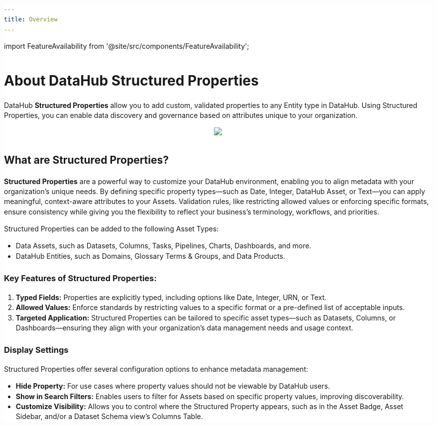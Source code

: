 ```yaml
---
title: Overview
---
```


import FeatureAvailability from '@site/src/components/FeatureAvailability';

# About DataHub Structured Properties
<FeatureAvailability/>

DataHub **Structured Properties** allow you to add custom, validated properties to any Entity type in DataHub. Using Structured Properties, you can enable data discovery and governance based on attributes unique to your organization.

<p align="center">
  <img width="90%"  src="https://raw.githubusercontent.com/datahub-project/static-assets/main/imgs/properties/custom_and_structured_properties.png"/>
</p>

## What are Structured Properties?

**Structured Properties** are a powerful way to customize your DataHub environment, enabling you to align metadata with your organization’s unique needs. By defining specific property types—such as Date, Integer, DataHub Asset, or Text—you can apply meaningful, context-aware attributes to your Assets. Validation rules, like restricting allowed values or enforcing specific formats, ensure consistency while giving you the flexibility to reflect your business’s terminology, workflows, and priorities.

Structured Properties can be added to the following Asset Types:

- Data Assets, such as Datasets, Columns, Tasks, Pipelines, Charts, Dashboards, and more.
- DataHub Entities, such as Domains, Glossary Terms & Groups, and Data Products.

### Key Features of Structured Properties:

1. **Typed Fields:** Properties are explicitly typed, including options like Date, Integer, URN, or Text.
2. **Allowed Values:** Enforce standards by restricting values to a specific format or a pre-defined list of acceptable inputs.
3. **Targeted Application:** Structured Properties can be tailored to specific asset types—such as Datasets, Columns, or Dashboards—ensuring they align with your organization’s data management needs and usage context.

### Display Settings

Structured Properties offer several configuration options to enhance metadata management:

- **Hide Property:** For use cases where property values should not be viewable by DataHub users.
- **Show in Search Filters:** Enables users to filter for Assets based on specific property values, improving discoverability.
- **Customize Visibility:** Allows you to control where the Structured Property appears, such as in the Asset Badge, Asset Sidebar, and/or a Dataset Schema view’s Columns Table.
